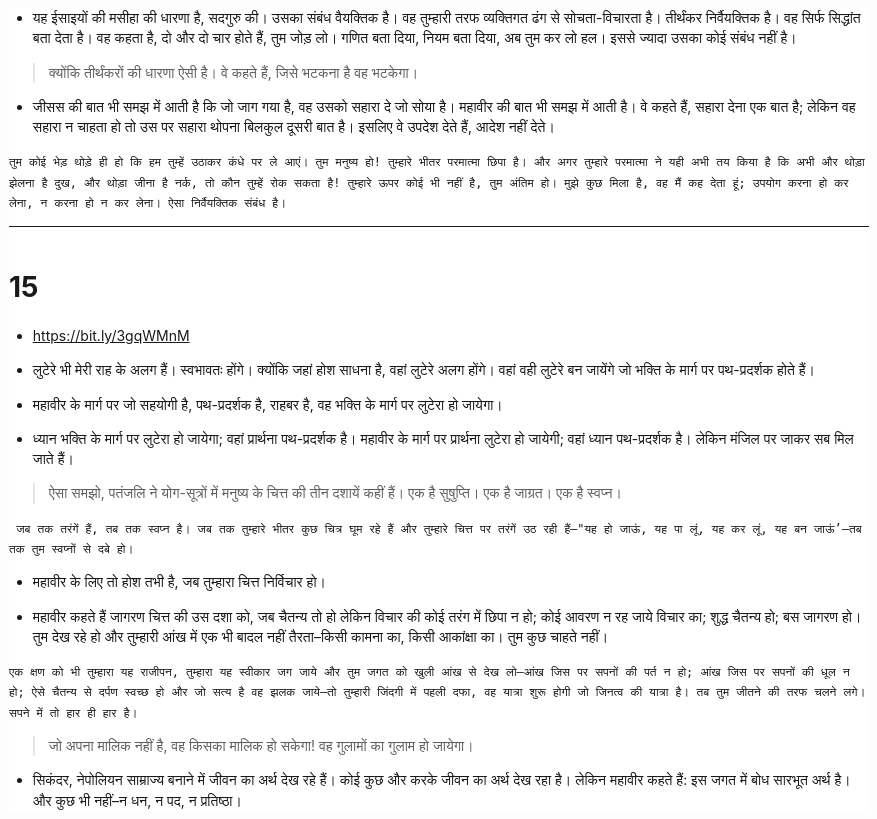 - यह ईसाइयों की मसीहा की धारणा है, सदगुरु की। उसका संबंध वैयक्तिक है। वह तुम्हारी तरफ व्यक्तिगत ढंग से सोचता-विचारता है। तीर्थंकर निर्वैयक्तिक है। वह सिर्फ सिद्धांत बता देता है। वह कहता है, दो और दो चार होते हैं, तुम जोड़ लो। गणित बता दिया, नियम बता दिया, अब तुम कर लो हल। इससे ज्यादा उसका कोई संबंध नहीं है।

> क्योंकि तीर्थंकरों की धारणा ऐसी है। वे कहते हैं, जिसे भटकना है वह भटकेगा। 

- जीसस की बात भी समझ में आती है कि जो जाग गया है, वह उसको सहारा दे जो सोया है। महावीर की बात भी समझ में आती है। वे कहते हैं, सहारा देना एक बात है; लेकिन वह सहारा न चाहता हो तो उस पर सहारा थोपना बिलकुल दूसरी बात है। इसलिए वे उपदेश देते हैं, आदेश नहीं देते। 

`तुम कोई भेड़ थोड़े ही हो कि हम तुम्हें उठाकर कंधे पर ले आएं। तुम मनुष्य हो! तुम्हारे भीतर परमात्मा छिपा है। और अगर तुम्हारे परमात्मा ने यही अभी तय किया है कि अभी और थोड़ा झेलना है दुख, और थोड़ा जीना है नर्क, तो कौन तुम्हें रोक सकता है! तुम्हारे ऊपर कोई भी नहीं है, तुम अंतिम हो। मुझे कुछ मिला है, वह मैं कह देता हूं; उपयोग करना हो कर लेना, न करना हो न कर लेना। ऐसा निर्वैयक्तिक संबंध है।`


---


# 15

- https://bit.ly/3gqWMnM


- लुटेरे भी मेरी राह के अलग हैं। स्वभावतः होंगे। क्योंकि जहां होश साधना है, वहां लुटेरे अलग होंगे। वहां वही लुटेरे बन जायेंगे जो भक्ति के मार्ग पर पथ-प्रदर्शक होते हैं। 

- महावीर के मार्ग पर जो सहयोगी है, पथ-प्रदर्शक है, राहबर है, वह भक्ति के मार्ग पर लुटेरा हो जायेगा।

- ध्यान भक्ति के मार्ग पर लुटेरा हो जायेगा; वहां प्रार्थना पथ-प्रदर्शक है। महावीर के मार्ग पर प्रार्थना लुटेरा हो जायेगी; वहां ध्यान पथ-प्रदर्शक है। लेकिन मंजिल पर जाकर सब मिल जाते हैं।

> ऐसा समझो, पतंजलि ने योग-सूत्रों में मनुष्य के चित्त की तीन दशायें कहीं हैं। एक है सुषुप्ति। एक है जाग्रत। एक है स्वप्न। 


` जब तक तरंगें हैं, तब तक स्वप्न है। जब तक तुम्हारे भीतर कुछ चित्र घूम रहे हैं और तुम्हारे चित्त पर तरंगें उठ रही हैं–"यह हो जाऊं, यह पा लूं, यह कर लूं, यह बन जाऊं’–तब तक तुम स्वप्नों से दबे हो।`

- महावीर के लिए तो होश तभी है, जब तुम्हारा चित्त निर्विचार हो।

- महावीर कहते हैं जागरण चित्त की उस दशा को, जब चैतन्य तो हो लेकिन विचार की कोई तरंग में छिपा न हो; कोई  आवरण न रह जाये विचार का; शुद्ध चैतन्य हो; बस जागरण हो। तुम देख रहे हो और तुम्हारी आंख में एक भी बादल नहीं तैरता–किसी कामना का, किसी आकांक्षा का। तुम कुछ चाहते नहीं। 

`एक क्षण को भी तुम्हारा यह राजीपन, तुम्हारा यह स्वीकार जग जाये और तुम जगत को खुली आंख से देख लो–आंख जिस पर सपनों की पर्त न हो; आंख जिस पर सपनों की धूल न हो; ऐसे चैतन्य से दर्पण स्वच्छ हो और जो सत्य है वह झलक जाये–तो तुम्हारी जिंदगी में पहली दफा, वह यात्रा शुरू होगी जो जिनत्व की यात्रा है। तब तुम जीतने की तरफ चलने लगे। सपने में तो हार ही हार है।`

> जो अपना मालिक नहीं है, वह किसका मालिक हो सकेगा! वह गुलामों का गुलाम हो जायेगा।

- सिकंदर, नेपोलियन साम्राज्य बनाने में जीवन का अर्थ देख रहे हैं। कोई कुछ और करके जीवन का अर्थ देख रहा है। लेकिन महावीर कहते हैं: इस जगत में बोध सारभूत अर्थ है। और कुछ भी नहीं–न धन, न पद, न प्रतिष्ठा।


